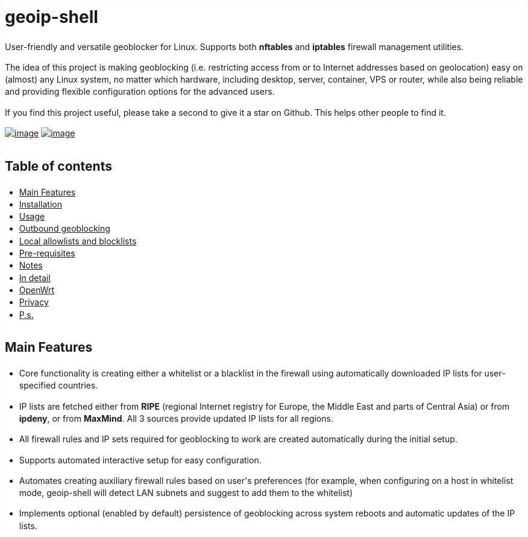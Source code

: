 # **geoip-shell**
User-friendly and versatile geoblocker for Linux. Supports both **nftables** and **iptables** firewall management utilities.

The idea of this project is making geoblocking (i.e. restricting access from or to Internet addresses based on geolocation) easy on (almost) any Linux system, no matter which hardware, including desktop, server, container, VPS or router, while also being reliable and providing flexible configuration options for the advanced users.

If you find this project useful, please take a second to give it a star on Github. This helps other people to find it.

[![image](https://github.com/friendly-bits/geoip-shell/assets/134004289/e1a70e9d-a0eb-407b-9372-ddcbe6134d88)](https://github.com/friendly-bits/geoip-shell/assets/134004289/24010da9-a62a-428f-ae4d-cb1d4ae97f73)
[![image](https://github.com/friendly-bits/geoip-shell/assets/134004289/ef622182-a6cf-49ff-9bed-64fc29653255)](https://github.com/friendly-bits/geoip-shell/assets/134004289/b35e199f-465d-487c-809b-9c5a8f0644be)


## Table of contents
- [Main Features](#main-features)
- [Installation](#installation)
- [Usage](#usage)
- [Outbound geoblocking](#outbound-geoblocking)
- [Local allowlists and blocklists](#local-allowlists-and-blocklists)
- [Pre-requisites](#pre-requisites)
- [Notes](#notes)
- [In detail](#in-detail)
- [OpenWrt](#openwrt)
- [Privacy](#privacy)
- [P.s.](#ps)

## **Main Features**
* Core functionality is creating either a whitelist or a blacklist in the firewall using automatically downloaded IP lists for user-specified countries.

* IP lists are fetched either from **RIPE** (regional Internet registry for Europe, the Middle East and parts of Central Asia) or from **ipdeny**, or from **MaxMind**. All 3 sources provide updated IP lists for all regions.

* All firewall rules and IP sets required for geoblocking to work are created automatically during the initial setup.

* Supports automated interactive setup for easy configuration.

* Automates creating auxiliary firewall rules based on user's preferences (for example, when configuring on a host in whitelist mode, geoip-shell will detect LAN subnets and suggest to add them to the whitelist)

* Implements optional (enabled by default) persistence of geoblocking across system reboots and automatic updates of the IP lists.
